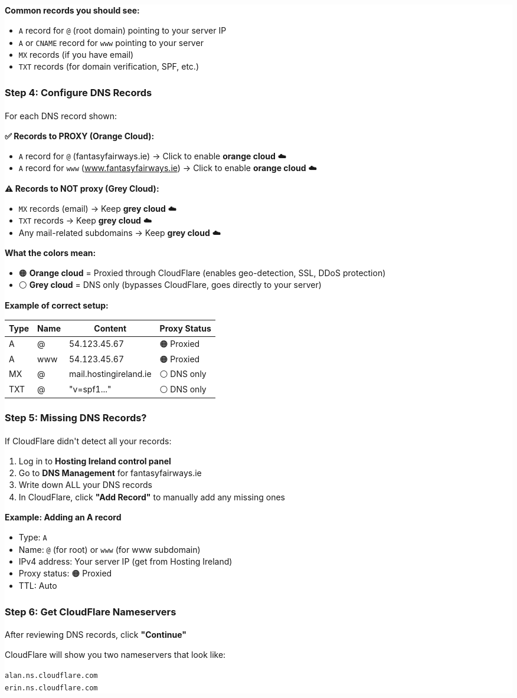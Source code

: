 **Common records you should see:**
- `A` record for `@` (root domain) pointing to your server IP
- `A` or `CNAME` record for `www` pointing to your server
- `MX` records (if you have email)
- `TXT` records (for domain verification, SPF, etc.)

### Step 4: Configure DNS Records

For each DNS record shown:

**✅ Records to PROXY (Orange Cloud):**
- `A` record for `@` (fantasyfairways.ie) → Click to enable **orange cloud** ☁️
- `A` record for `www` (www.fantasyfairways.ie) → Click to enable **orange cloud** ☁️

**⚠️ Records to NOT proxy (Grey Cloud):**
- `MX` records (email) → Keep **grey cloud** ☁️
- `TXT` records → Keep **grey cloud** ☁️
- Any mail-related subdomains → Keep **grey cloud** ☁️

**What the colors mean:**
- 🟠 **Orange cloud** = Proxied through CloudFlare (enables geo-detection, SSL, DDoS protection)
- ⚪ **Grey cloud** = DNS only (bypasses CloudFlare, goes directly to your server)

**Example of correct setup:**

| Type | Name | Content | Proxy Status |
|------|------|---------|-------------|
| A | @ | 54.123.45.67 | 🟠 Proxied |
| A | www | 54.123.45.67 | 🟠 Proxied |
| MX | @ | mail.hostingireland.ie | ⚪ DNS only |
| TXT | @ | "v=spf1..." | ⚪ DNS only |

### Step 5: Missing DNS Records?

If CloudFlare didn't detect all your records:

1. Log in to **Hosting Ireland control panel**
2. Go to **DNS Management** for fantasyfairways.ie
3. Write down ALL your DNS records
4. In CloudFlare, click **"Add Record"** to manually add any missing ones

**Example: Adding an A record**
- Type: `A`
- Name: `@` (for root) or `www` (for www subdomain)
- IPv4 address: Your server IP (get from Hosting Ireland)
- Proxy status: 🟠 Proxied
- TTL: Auto

### Step 6: Get CloudFlare Nameservers

After reviewing DNS records, click **"Continue"**

CloudFlare will show you two nameservers that look like:
```
alan.ns.cloudflare.com
erin.ns.cloudflare.com
```

